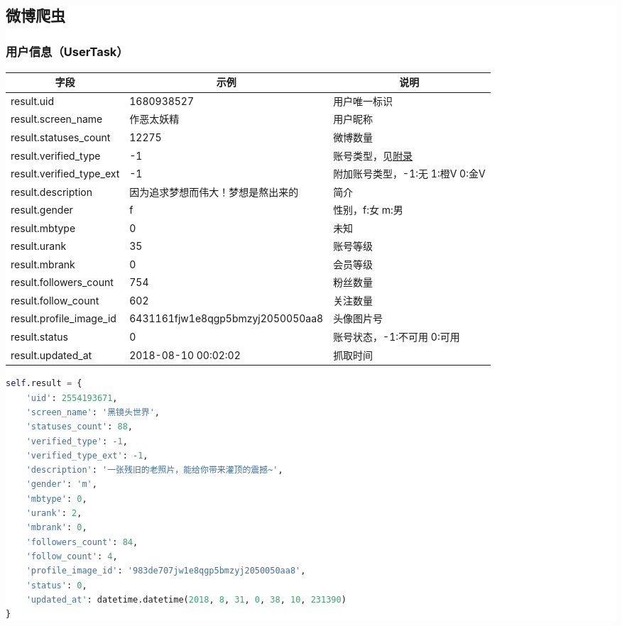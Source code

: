## 微博爬虫

### 用户信息（UserTask）

| 字段                     | 示例                               | 说明                               |
| ------------------------ | ---------------------------------- | ---------------------------------- |
| result.uid               | 1680938527                         | 用户唯一标识                       |
| result.screen_name       | 作恶太妖精                         | 用户昵称                           |
| result.statuses_count    | 12275                              | 微博数量                           |
| result.verified_type     | -1                                 | 账号类型，见[附录](#verified_type) |
| result.verified_type_ext | -1                                 | 附加账号类型，-1:无 1:橙V 0:金V    |
| result.description       | 因为追求梦想而伟大！梦想是熬出来的 | 简介                               |
| result.gender            | f                                  | 性别，f:女 m:男                    |
| result.mbtype            | 0                                  | 未知                               |
| result.urank             | 35                                 | 账号等级                           |
| result.mbrank            | 0                                  | 会员等级                           |
| result.followers_count   | 754                                | 粉丝数量                           |
| result.follow_count      | 602                                | 关注数量                           |
| result.profile_image_id  | 6431161fjw1e8qgp5bmzyj2050050aa8   | 头像图片号                         |
| result.status            | 0                                  | 账号状态，-1:不可用 0:可用         |
| result.updated_at        | 2018-08-10 00:02:02                | 抓取时间                           |

```python
self.result = {
    'uid': 2554193671, 
    'screen_name': '黑镜头世界', 
    'statuses_count': 88, 
    'verified_type': -1, 
    'verified_type_ext': -1, 
    'description': '一张残旧的老照片，能给你带来灌顶的震撼~', 
    'gender': 'm', 
    'mbtype': 0, 
    'urank': 2, 
    'mbrank': 0, 
    'followers_count': 84, 
    'follow_count': 4, 
    'profile_image_id': '983de707jw1e8qgp5bmzyj2050050aa8', 
    'status': 0, 
    'updated_at': datetime.datetime(2018, 8, 31, 0, 38, 10, 231390)
}
```
